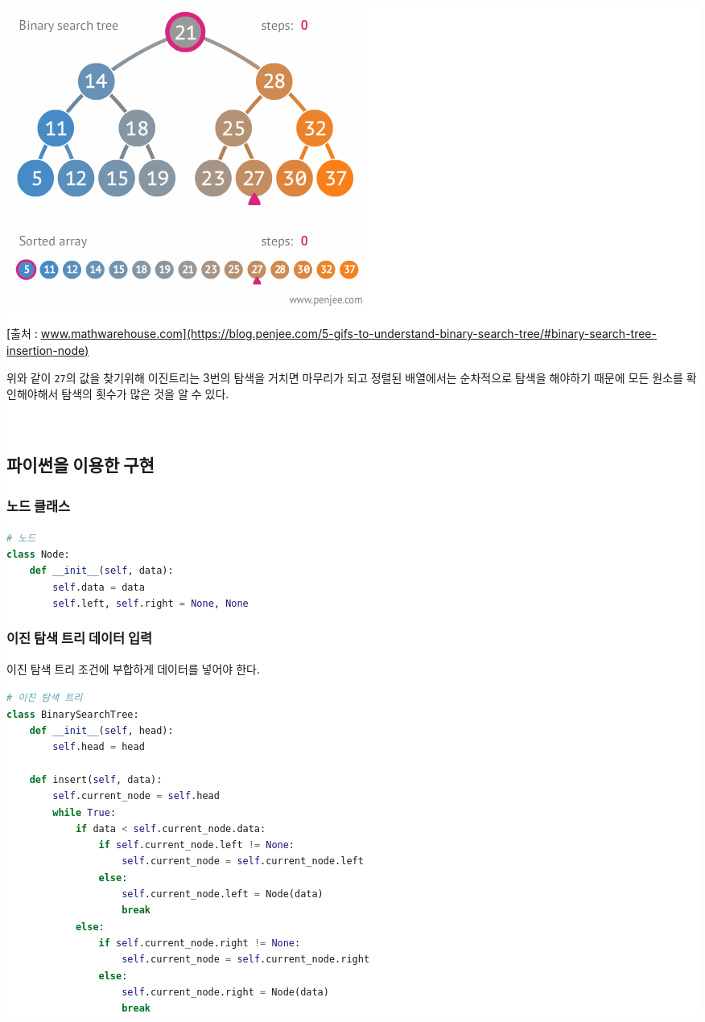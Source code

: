 ![Alt text](../../resources/binary-search-tree-sorted-array-animation.gif)

[출처 : www.mathwarehouse.com](https://blog.penjee.com/5-gifs-to-understand-binary-search-tree/#binary-search-tree-insertion-node)

위와 같이 `27`의 값을 찾기위해 이진트리는 3번의 탐색을 거치면 마무리가 되고 정렬된 배열에서는 순차적으로 탐색을 해야하기 때문에 모든 원소를 확인해야해서 탐색의 횟수가 많은 것을 알 수 있다.

<br>

## 파이썬을 이용한 구현

### 노드 클래스
```python
# 노드
class Node:
    def __init__(self, data):
        self.data = data
        self.left, self.right = None, None
```

### 이진 탐색 트리 데이터 입력
이진 탐색 트리 조건에 부합하게 데이터를 넣어야 한다.
```python
# 이진 탐색 트리
class BinarySearchTree:
    def __init__(self, head):
        self.head = head

    def insert(self, data):
        self.current_node = self.head
        while True:
            if data < self.current_node.data:
                if self.current_node.left != None:
                    self.current_node = self.current_node.left
                else:
                    self.current_node.left = Node(data)
                    break
            else:
                if self.current_node.right != None:
                    self.current_node = self.current_node.right
                else:
                    self.current_node.right = Node(data)
                    break
```